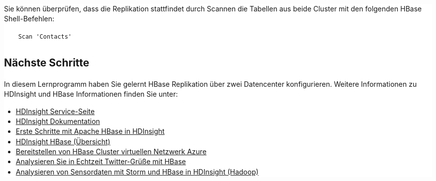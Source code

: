 Sie können überprüfen, dass die Replikation stattfindet durch Scannen die Tabellen aus beide Cluster mit den folgenden HBase Shell-Befehlen:

        Scan 'Contacts'


## <a name="next-steps"></a>Nächste Schritte

In diesem Lernprogramm haben Sie gelernt HBase Replikation über zwei Datencenter konfigurieren. Weitere Informationen zu HDInsight und HBase Informationen finden Sie unter:

- [HDInsight Service-Seite](https://azure.microsoft.com/services/hdinsight/)
- [HDInsight Dokumentation](https://azure.microsoft.com/documentation/services/hdinsight/)
- [Erste Schritte mit Apache HBase in HDInsight][hdinsight-hbase-get-started]
- [HDInsight HBase (Übersicht)][hdinsight-hbase-overview]
- [Bereitstellen von HBase Cluster virtuellen Netzwerk Azure][hdinsight-hbase-provision-vnet]
- [Analysieren Sie in Echtzeit Twitter-Grüße mit HBase][hdinsight-hbase-twitter-sentiment]
- [Analysieren von Sensordaten mit Storm und HBase in HDInsight (Hadoop)][hdinsight-sensor-data]

[hdinsight-hbase-geo-replication-vnet]: hdinsight-hbase-geo-replication-configure-vnets.md
[hdinsight-hbase-geo-replication-dns]: ../hdinsight-hbase-geo-replication-configure-VNet.md


[img-vnet-diagram]: ./media/hdinsight-hbase-geo-replication/HDInsight.HBase.Replication.Network.diagram.png

[powershell-install]: powershell-install-configure.md
[hdinsight-hbase-get-started]: hdinsight-hbase-tutorial-get-started.md
[hdinsight-manage-portal]: hdinsight-administer-use-management-portal.md
[hdinsight-provision]: hdinsight-provision-clusters.md
[hdinsight-hbase-replication-vnet]: hdinsight-hbase-geo-replication-configure-vnets.md
[hdinsight-hbase-replication-dns]: hdinsight-hbase-geo-replication-configure-dns.md
[hdinsight-hbase-twitter-sentiment]: hdinsight-hbase-analyze-twitter-sentiment.md
[hdinsight-sensor-data]: hdinsight-storm-sensor-data-analysis.md
[hdinsight-hbase-overview]: hdinsight-hbase-overview.md
[hdinsight-hbase-provision-vnet]: hdinsight-hbase-provision-vnet.md
